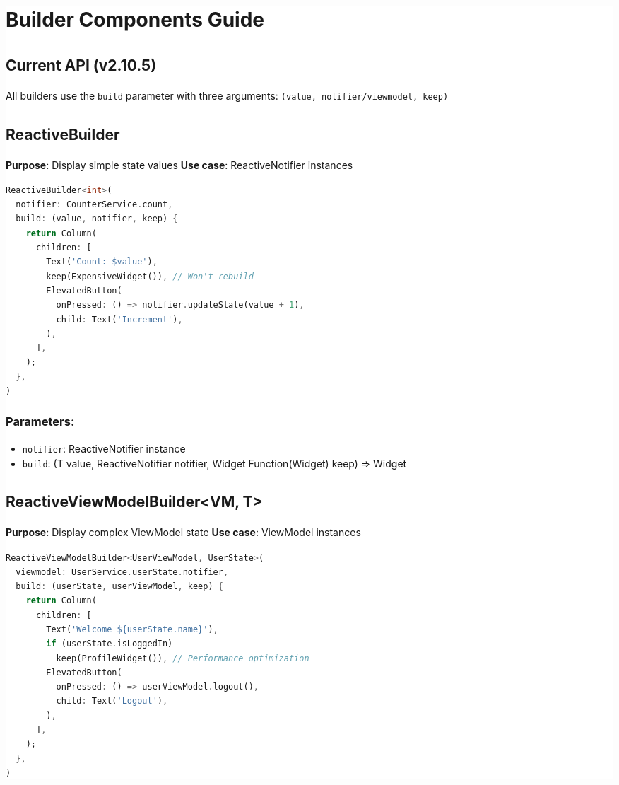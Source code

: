 # Builder Components Guide

## Current API (v2.10.5)

All builders use the `build` parameter with three arguments: `(value, notifier/viewmodel, keep)`

## ReactiveBuilder<T>

**Purpose**: Display simple state values
**Use case**: ReactiveNotifier<T> instances

```dart
ReactiveBuilder<int>(
  notifier: CounterService.count,
  build: (value, notifier, keep) {
    return Column(
      children: [
        Text('Count: $value'),
        keep(ExpensiveWidget()), // Won't rebuild
        ElevatedButton(
          onPressed: () => notifier.updateState(value + 1),
          child: Text('Increment'),
        ),
      ],
    );
  },
)
```

### Parameters:
- `notifier`: ReactiveNotifier<T> instance
- `build`: (T value, ReactiveNotifier<T> notifier, Widget Function(Widget) keep) => Widget

## ReactiveViewModelBuilder<VM, T>

**Purpose**: Display complex ViewModel state
**Use case**: ViewModel<T> instances

```dart
ReactiveViewModelBuilder<UserViewModel, UserState>(
  viewmodel: UserService.userState.notifier,
  build: (userState, userViewModel, keep) {
    return Column(
      children: [
        Text('Welcome ${userState.name}'),
        if (userState.isLoggedIn) 
          keep(ProfileWidget()), // Performance optimization
        ElevatedButton(
          onPressed: () => userViewModel.logout(),
          child: Text('Logout'),
        ),
      ],
    );
  },
)
```
